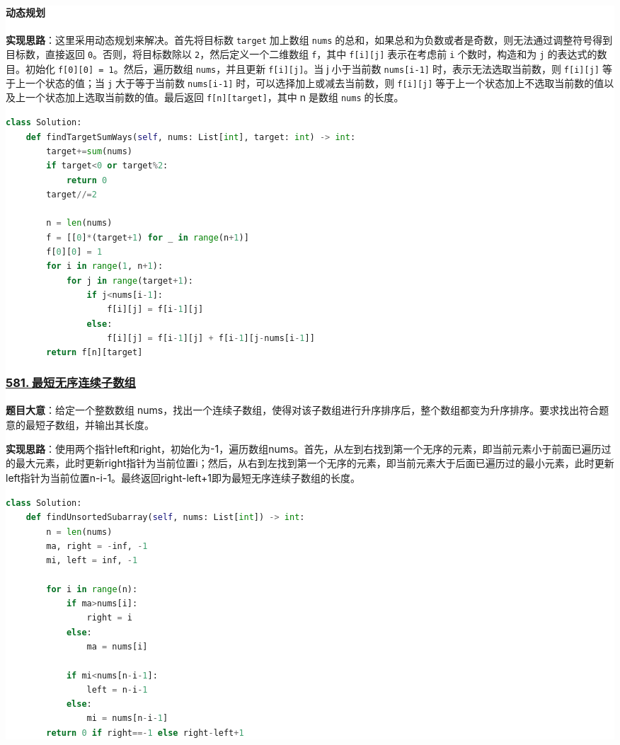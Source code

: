 #### 动态规划

**实现思路**：这里采用动态规划来解决。首先将目标数 `target` 加上数组 `nums` 的总和，如果总和为负数或者是奇数，则无法通过调整符号得到目标数，直接返回 `0`。否则，将目标数除以 `2`，然后定义一个二维数组 `f`，其中 `f[i][j]` 表示在考虑前 `i` 个数时，构造和为 `j` 的表达式的数目。初始化 `f[0][0] = 1`。然后，遍历数组 `nums`，并且更新 `f[i][j]`。当 j 小于当前数 `nums[i-1]` 时，表示无法选取当前数，则 `f[i][j]` 等于上一个状态的值；当 `j` 大于等于当前数 `nums[i-1]` 时，可以选择加上或减去当前数，则 `f[i][j]` 等于上一个状态加上不选取当前数的值以及上一个状态加上选取当前数的值。最后返回 `f[n][target]`，其中 n 是数组 `nums` 的长度。

```py
class Solution:
    def findTargetSumWays(self, nums: List[int], target: int) -> int:
        target+=sum(nums)
        if target<0 or target%2:
            return 0
        target//=2

        n = len(nums)
        f = [[0]*(target+1) for _ in range(n+1)]
        f[0][0] = 1
        for i in range(1, n+1):
            for j in range(target+1):
                if j<nums[i-1]:
                    f[i][j] = f[i-1][j]
                else:
                    f[i][j] = f[i-1][j] + f[i-1][j-nums[i-1]]
        return f[n][target]
```

### [581. 最短无序连续子数组](https://leetcode.cn/problems/shortest-unsorted-continuous-subarray/)

**题目大意**：给定一个整数数组 nums，找出一个连续子数组，使得对该子数组进行升序排序后，整个数组都变为升序排序。要求找出符合题意的最短子数组，并输出其长度。

**实现思路**：使用两个指针left和right，初始化为-1，遍历数组nums。首先，从左到右找到第一个无序的元素，即当前元素小于前面已遍历过的最大元素，此时更新right指针为当前位置i；然后，从右到左找到第一个无序的元素，即当前元素大于后面已遍历过的最小元素，此时更新left指针为当前位置n-i-1。最终返回right-left+1即为最短无序连续子数组的长度。

```py
class Solution:
    def findUnsortedSubarray(self, nums: List[int]) -> int:
        n = len(nums)
        ma, right = -inf, -1
        mi, left = inf, -1

        for i in range(n):
            if ma>nums[i]:
                right = i
            else:
                ma = nums[i]
                
            if mi<nums[n-i-1]:
                left = n-i-1
            else:
                mi = nums[n-i-1]
        return 0 if right==-1 else right-left+1
```
